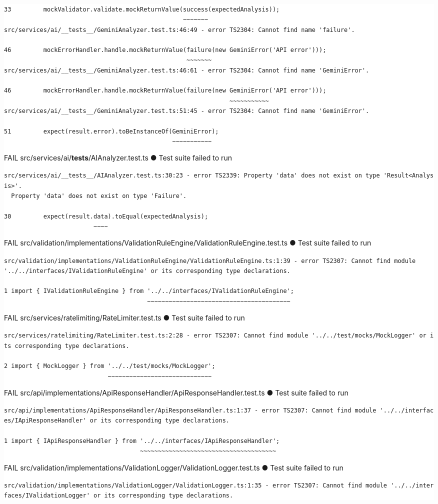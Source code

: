     33         mockValidator.validate.mockReturnValue(success(expectedAnalysis));
                                                      ~~~~~~~
    src/services/ai/__tests__/GeminiAnalyzer.test.ts:46:49 - error TS2304: Cannot find name 'failure'.

    46         mockErrorHandler.handle.mockReturnValue(failure(new GeminiError('API error')));
                                                       ~~~~~~~
    src/services/ai/__tests__/GeminiAnalyzer.test.ts:46:61 - error TS2304: Cannot find name 'GeminiError'.

    46         mockErrorHandler.handle.mockReturnValue(failure(new GeminiError('API error')));
                                                                   ~~~~~~~~~~~
    src/services/ai/__tests__/GeminiAnalyzer.test.ts:51:45 - error TS2304: Cannot find name 'GeminiError'.

    51         expect(result.error).toBeInstanceOf(GeminiError);
                                                   ~~~~~~~~~~~

FAIL src/services/ai/**tests**/AIAnalyzer.test.ts
● Test suite failed to run

    src/services/ai/__tests__/AIAnalyzer.test.ts:30:23 - error TS2339: Property 'data' does not exist on type 'Result<Analysis>'.
      Property 'data' does not exist on type 'Failure'.

    30         expect(result.data).toEqual(expectedAnalysis);
                             ~~~~

FAIL src/validation/implementations/ValidationRuleEngine/ValidationRuleEngine.test.ts
● Test suite failed to run

    src/validation/implementations/ValidationRuleEngine/ValidationRuleEngine.ts:1:39 - error TS2307: Cannot find module '../../interfaces/IValidationRuleEngine' or its corresponding type declarations.

    1 import { IValidationRuleEngine } from '../../interfaces/IValidationRuleEngine';
                                            ~~~~~~~~~~~~~~~~~~~~~~~~~~~~~~~~~~~~~~~~

FAIL src/services/ratelimiting/RateLimiter.test.ts
● Test suite failed to run

    src/services/ratelimiting/RateLimiter.test.ts:2:28 - error TS2307: Cannot find module '../../test/mocks/MockLogger' or its corresponding type declarations.

    2 import { MockLogger } from '../../test/mocks/MockLogger';
                                 ~~~~~~~~~~~~~~~~~~~~~~~~~~~~~

FAIL src/api/implementations/ApiResponseHandler/ApiResponseHandler.test.ts
● Test suite failed to run

    src/api/implementations/ApiResponseHandler/ApiResponseHandler.ts:1:37 - error TS2307: Cannot find module '../../interfaces/IApiResponseHandler' or its corresponding type declarations.

    1 import { IApiResponseHandler } from '../../interfaces/IApiResponseHandler';
                                          ~~~~~~~~~~~~~~~~~~~~~~~~~~~~~~~~~~~~~~

FAIL src/validation/implementations/ValidationLogger/ValidationLogger.test.ts
● Test suite failed to run

    src/validation/implementations/ValidationLogger/ValidationLogger.ts:1:35 - error TS2307: Cannot find module '../../interfaces/IValidationLogger' or its corresponding type declarations.
